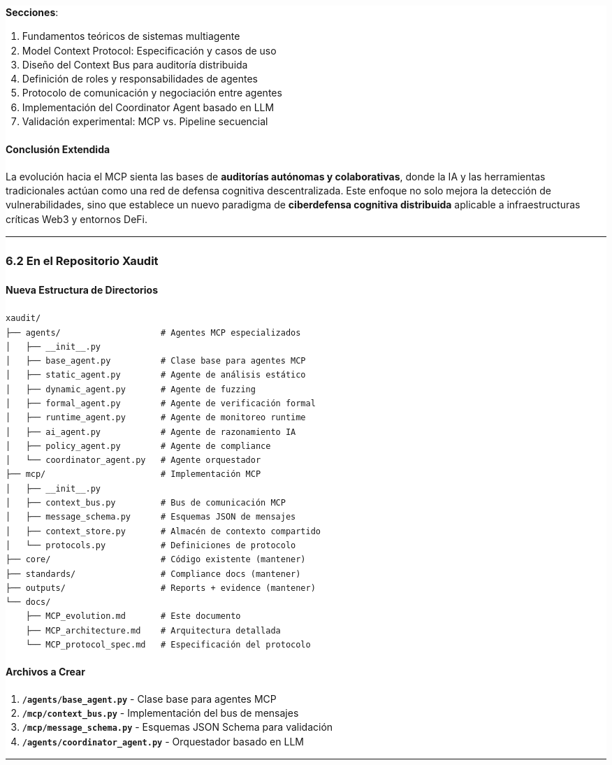 **Secciones**:
1. Fundamentos teóricos de sistemas multiagente
2. Model Context Protocol: Especificación y casos de uso
3. Diseño del Context Bus para auditoría distribuida
4. Definición de roles y responsabilidades de agentes
5. Protocolo de comunicación y negociación entre agentes
6. Implementación del Coordinator Agent basado en LLM
7. Validación experimental: MCP vs. Pipeline secuencial

#### Conclusión Extendida

La evolución hacia el MCP sienta las bases de **auditorías autónomas y colaborativas**, donde la IA y las herramientas tradicionales actúan como una red de defensa cognitiva descentralizada. Este enfoque no solo mejora la detección de vulnerabilidades, sino que establece un nuevo paradigma de **ciberdefensa cognitiva distribuida** aplicable a infraestructuras críticas Web3 y entornos DeFi.

---

### 6.2 En el Repositorio Xaudit

#### Nueva Estructura de Directorios

```
xaudit/
├── agents/                    # Agentes MCP especializados
│   ├── __init__.py
│   ├── base_agent.py          # Clase base para agentes MCP
│   ├── static_agent.py        # Agente de análisis estático
│   ├── dynamic_agent.py       # Agente de fuzzing
│   ├── formal_agent.py        # Agente de verificación formal
│   ├── runtime_agent.py       # Agente de monitoreo runtime
│   ├── ai_agent.py            # Agente de razonamiento IA
│   ├── policy_agent.py        # Agente de compliance
│   └── coordinator_agent.py   # Agente orquestador
├── mcp/                       # Implementación MCP
│   ├── __init__.py
│   ├── context_bus.py         # Bus de comunicación MCP
│   ├── message_schema.py      # Esquemas JSON de mensajes
│   ├── context_store.py       # Almacén de contexto compartido
│   └── protocols.py           # Definiciones de protocolo
├── core/                      # Código existente (mantener)
├── standards/                 # Compliance docs (mantener)
├── outputs/                   # Reports + evidence (mantener)
└── docs/
    ├── MCP_evolution.md       # Este documento
    ├── MCP_architecture.md    # Arquitectura detallada
    └── MCP_protocol_spec.md   # Especificación del protocolo
```

#### Archivos a Crear

1. **`/agents/base_agent.py`** - Clase base para agentes MCP
2. **`/mcp/context_bus.py`** - Implementación del bus de mensajes
3. **`/mcp/message_schema.py`** - Esquemas JSON Schema para validación
4. **`/agents/coordinator_agent.py`** - Orquestador basado en LLM

---